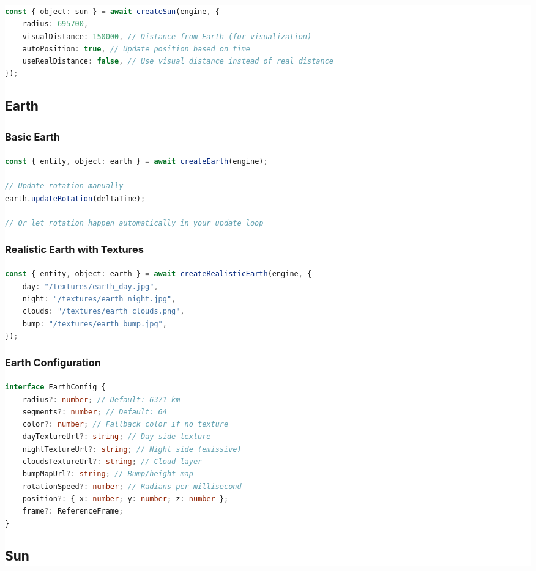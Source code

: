 ```typescript
const { object: sun } = await createSun(engine, {
    radius: 695700,
    visualDistance: 150000, // Distance from Earth (for visualization)
    autoPosition: true, // Update position based on time
    useRealDistance: false, // Use visual distance instead of real distance
});
```

## Earth

### Basic Earth

```typescript
const { entity, object: earth } = await createEarth(engine);

// Update rotation manually
earth.updateRotation(deltaTime);

// Or let rotation happen automatically in your update loop
```

### Realistic Earth with Textures

```typescript
const { entity, object: earth } = await createRealisticEarth(engine, {
    day: "/textures/earth_day.jpg",
    night: "/textures/earth_night.jpg",
    clouds: "/textures/earth_clouds.png",
    bump: "/textures/earth_bump.jpg",
});
```

### Earth Configuration

```typescript
interface EarthConfig {
    radius?: number; // Default: 6371 km
    segments?: number; // Default: 64
    color?: number; // Fallback color if no texture
    dayTextureUrl?: string; // Day side texture
    nightTextureUrl?: string; // Night side (emissive)
    cloudsTextureUrl?: string; // Cloud layer
    bumpMapUrl?: string; // Bump/height map
    rotationSpeed?: number; // Radians per millisecond
    position?: { x: number; y: number; z: number };
    frame?: ReferenceFrame;
}
```

## Sun
